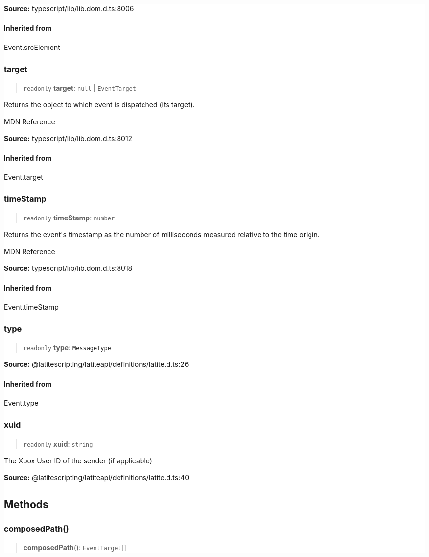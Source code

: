 **Source:** typescript/lib/lib.dom.d.ts:8006

#### Inherited from

Event.srcElement

### target

> `readonly` **target**: `null` \| `EventTarget`

Returns the object to which event is dispatched (its target).

[MDN Reference](https://developer.mozilla.org/docs/Web/API/Event/target)

**Source:** typescript/lib/lib.dom.d.ts:8012

#### Inherited from

Event.target

### timeStamp

> `readonly` **timeStamp**: `number`

Returns the event's timestamp as the number of milliseconds measured relative to the time origin.

[MDN Reference](https://developer.mozilla.org/docs/Web/API/Event/timeStamp)

**Source:** typescript/lib/lib.dom.d.ts:8018

#### Inherited from

Event.timeStamp

### type

> `readonly` **type**: [`MessageType`](../type-aliases/type-alias.MessageType.md)

**Source:** @latitescripting/latiteapi/definitions/latite.d.ts:26

#### Inherited from

Event.type

### xuid

> `readonly` **xuid**: `string`

The Xbox User ID of the sender (if applicable)

**Source:** @latitescripting/latiteapi/definitions/latite.d.ts:40

## Methods

### composedPath()

> **composedPath**(): `EventTarget`[]
